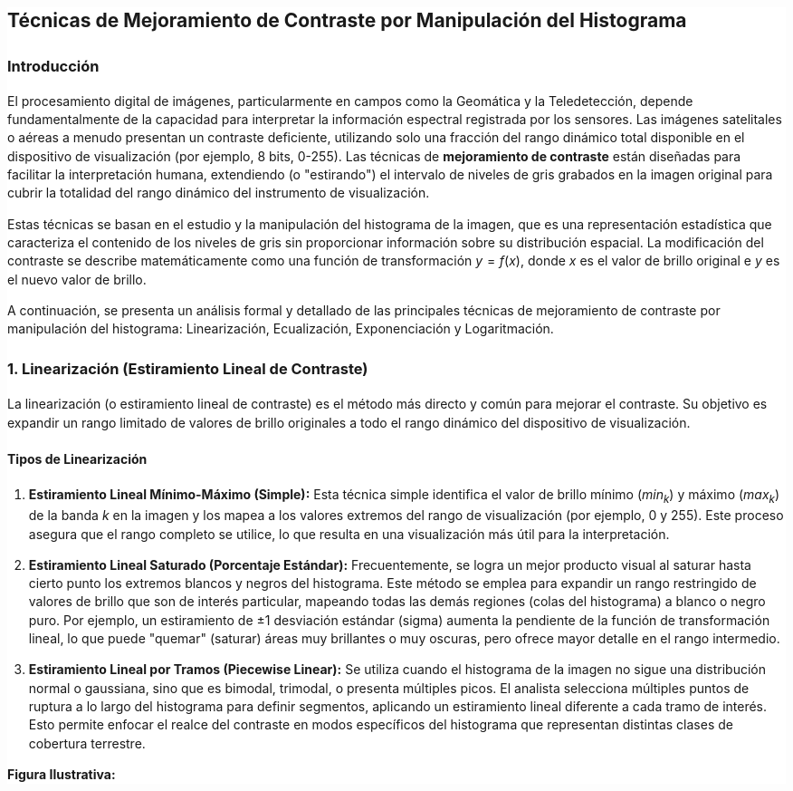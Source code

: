 ## Técnicas de Mejoramiento de Contraste por Manipulación del Histograma

### Introducción

El procesamiento digital de imágenes, particularmente en campos como la Geomática y la Teledetección, depende fundamentalmente de la capacidad para interpretar la información espectral registrada por los sensores. Las imágenes satelitales o aéreas a menudo presentan un contraste deficiente, utilizando solo una fracción del rango dinámico total disponible en el dispositivo de visualización (por ejemplo, 8 bits, 0-255). Las técnicas de **mejoramiento de contraste** están diseñadas para facilitar la interpretación humana, extendiendo (o "estirando") el intervalo de niveles de gris grabados en la imagen original para cubrir la totalidad del rango dinámico del instrumento de visualización.

Estas técnicas se basan en el estudio y la manipulación del histograma de la imagen, que es una representación estadística que caracteriza el contenido de los niveles de gris sin proporcionar información sobre su distribución espacial. La modificación del contraste se describe matemáticamente como una función de transformación $y = f(x)$, donde $x$ es el valor de brillo original e $y$ es el nuevo valor de brillo.

A continuación, se presenta un análisis formal y detallado de las principales técnicas de mejoramiento de contraste por manipulación del histograma: Linearización, Ecualización, Exponenciación y Logaritmación.


### 1. Linearización (Estiramiento Lineal de Contraste)

La linearización (o estiramiento lineal de contraste) es el método más directo y común para mejorar el contraste. Su objetivo es expandir un rango limitado de valores de brillo originales a todo el rango dinámico del dispositivo de visualización.

#### Tipos de Linearización

1.  **Estiramiento Lineal Mínimo-Máximo (Simple):**
    Esta técnica simple identifica el valor de brillo mínimo ($min_k$) y máximo ($max_k$) de la banda $k$ en la imagen y los mapea a los valores extremos del rango de visualización (por ejemplo, 0 y 255). Este proceso asegura que el rango completo se utilice, lo que resulta en una visualización más útil para la interpretación.

2.  **Estiramiento Lineal Saturado (Porcentaje Estándar):**
    Frecuentemente, se logra un mejor producto visual al saturar hasta cierto punto los extremos blancos y negros del histograma. Este método se emplea para expandir un rango restringido de valores de brillo que son de interés particular, mapeando todas las demás regiones (colas del histograma) a blanco o negro puro. Por ejemplo, un estiramiento de $\pm 1$ desviación estándar (sigma) aumenta la pendiente de la función de transformación lineal, lo que puede "quemar" (saturar) áreas muy brillantes o muy oscuras, pero ofrece mayor detalle en el rango intermedio.

3.  **Estiramiento Lineal por Tramos (Piecewise Linear):**
    Se utiliza cuando el histograma de la imagen no sigue una distribución normal o gaussiana, sino que es bimodal, trimodal, o presenta múltiples picos. El analista selecciona múltiples puntos de ruptura a lo largo del histograma para definir segmentos, aplicando un estiramiento lineal diferente a cada tramo de interés. Esto permite enfocar el realce del contraste en modos específicos del histograma que representan distintas clases de cobertura terrestre.

**Figura Ilustrativa:**
